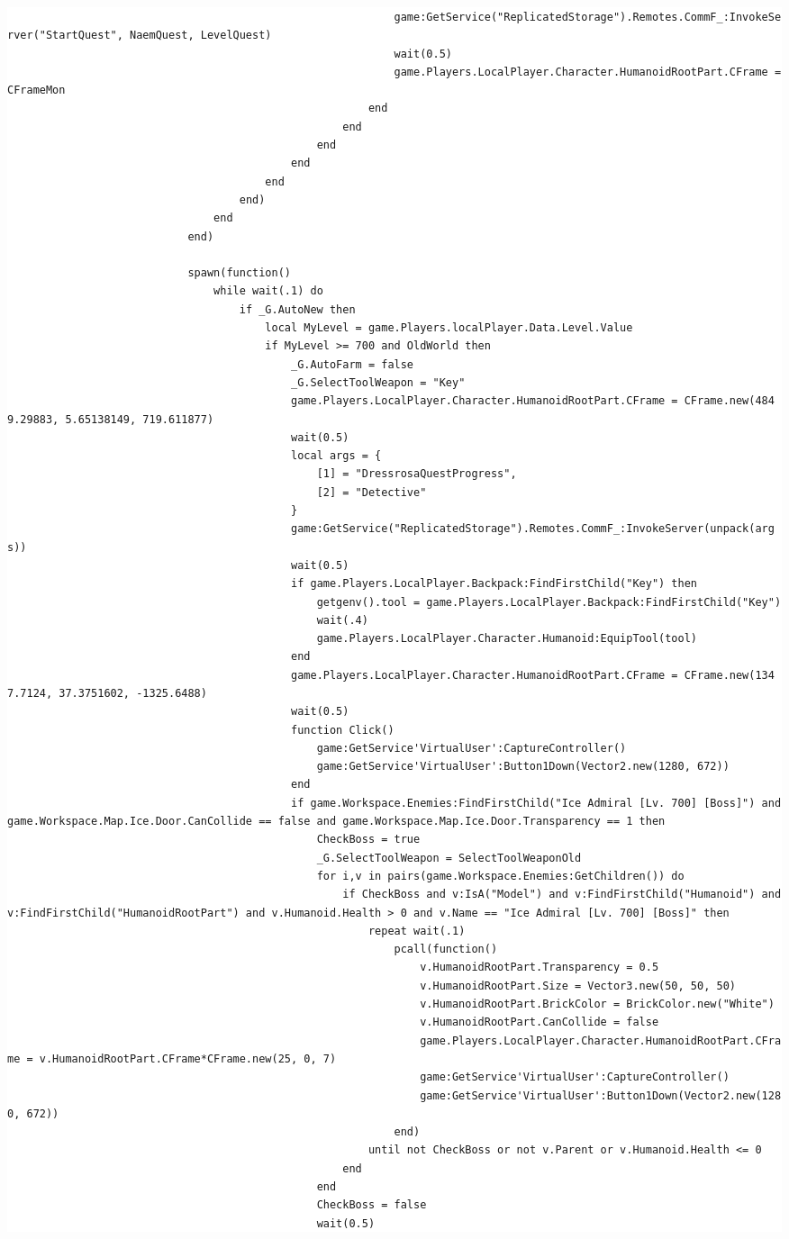                                                                 game:GetService("ReplicatedStorage").Remotes.CommF_:InvokeServer("StartQuest", NaemQuest, LevelQuest)
                                                                wait(0.5)
                                                                game.Players.LocalPlayer.Character.HumanoidRootPart.CFrame = CFrameMon
                                                            end
                                                        end
                                                    end
                                                end
                                            end
                                        end)
                                    end
                                end)
                                
                                spawn(function()
                                    while wait(.1) do
                                        if _G.AutoNew then
                                            local MyLevel = game.Players.localPlayer.Data.Level.Value
                                            if MyLevel >= 700 and OldWorld then
                                                _G.AutoFarm = false
                                                _G.SelectToolWeapon = "Key"
                                                game.Players.LocalPlayer.Character.HumanoidRootPart.CFrame = CFrame.new(4849.29883, 5.65138149, 719.611877)
                                                wait(0.5)
                                                local args = {
                                                    [1] = "DressrosaQuestProgress",
                                                    [2] = "Detective"
                                                }
                                                game:GetService("ReplicatedStorage").Remotes.CommF_:InvokeServer(unpack(args))
                                                wait(0.5)
                                                if game.Players.LocalPlayer.Backpack:FindFirstChild("Key") then
                                                    getgenv().tool = game.Players.LocalPlayer.Backpack:FindFirstChild("Key")
                                                    wait(.4)
                                                    game.Players.LocalPlayer.Character.Humanoid:EquipTool(tool)
                                                end
                                                game.Players.LocalPlayer.Character.HumanoidRootPart.CFrame = CFrame.new(1347.7124, 37.3751602, -1325.6488)
                                                wait(0.5)
                                                function Click()
                                                    game:GetService'VirtualUser':CaptureController()
                                                    game:GetService'VirtualUser':Button1Down(Vector2.new(1280, 672))
                                                end
                                                if game.Workspace.Enemies:FindFirstChild("Ice Admiral [Lv. 700] [Boss]") and game.Workspace.Map.Ice.Door.CanCollide == false and game.Workspace.Map.Ice.Door.Transparency == 1 then
                                                    CheckBoss = true
                                                    _G.SelectToolWeapon = SelectToolWeaponOld
                                                    for i,v in pairs(game.Workspace.Enemies:GetChildren()) do
                                                        if CheckBoss and v:IsA("Model") and v:FindFirstChild("Humanoid") and v:FindFirstChild("HumanoidRootPart") and v.Humanoid.Health > 0 and v.Name == "Ice Admiral [Lv. 700] [Boss]" then
                                                            repeat wait(.1)
                                                                pcall(function() 
                                                                    v.HumanoidRootPart.Transparency = 0.5
                                                                    v.HumanoidRootPart.Size = Vector3.new(50, 50, 50)
                                                                    v.HumanoidRootPart.BrickColor = BrickColor.new("White")
                                                                    v.HumanoidRootPart.CanCollide = false
                                                                    game.Players.LocalPlayer.Character.HumanoidRootPart.CFrame = v.HumanoidRootPart.CFrame*CFrame.new(25, 0, 7)
                                                                    game:GetService'VirtualUser':CaptureController()
                                                                    game:GetService'VirtualUser':Button1Down(Vector2.new(1280, 672))
                                                                end)
                                                            until not CheckBoss or not v.Parent or v.Humanoid.Health <= 0
                                                        end
                                                    end
                                                    CheckBoss = false
                                                    wait(0.5)